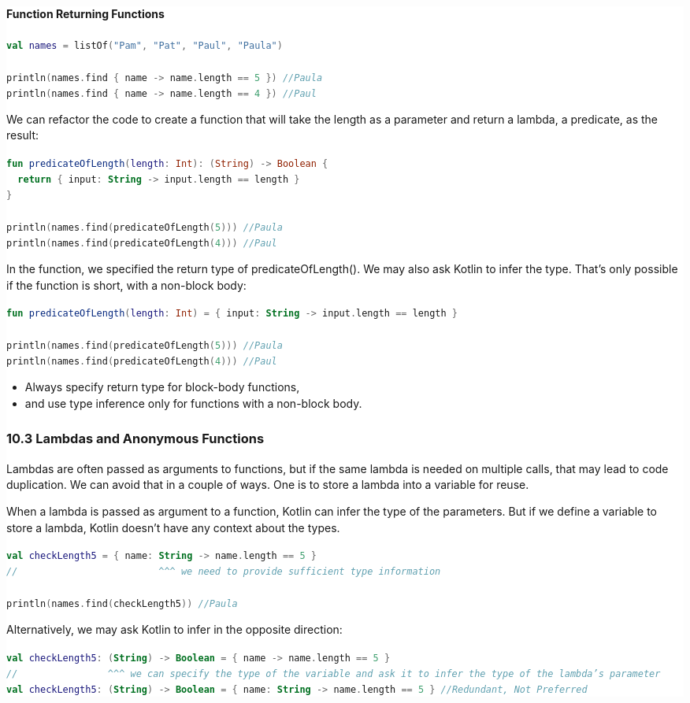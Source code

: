 #### Function Returning Functions

```kotlin
val names = listOf("Pam", "Pat", "Paul", "Paula")

println(names.find { name -> name.length == 5 }) //Paula 
println(names.find { name -> name.length == 4 }) //Paul
```

We can refactor the code to create a function that will take the length as a parameter and return a lambda, a predicate, as the result:
```kotlin
fun predicateOfLength(length: Int): (String) -> Boolean { 
  return { input: String -> input.length == length }
}

println(names.find(predicateOfLength(5))) //Paula 
println(names.find(predicateOfLength(4))) //Paul
```

In the function, we specified the return type of predicateOfLength(). We may also ask Kotlin to infer the type.
That’s only possible if the function is short, with a non-block body:
```kotlin
fun predicateOfLength(length: Int) = { input: String -> input.length == length }

println(names.find(predicateOfLength(5))) //Paula 
println(names.find(predicateOfLength(4))) //Paul
```

 - Always specify return type for block-body functions, 
 - and use type inference only for functions with a non-block body. 

### 10.3 Lambdas and Anonymous Functions <a name="lambdas_and_anonymous_functions"></a>

Lambdas are often passed as arguments to functions, but if the same lambda is needed on multiple calls, that may lead to code duplication.
We can avoid that in a couple of ways. One is to store a lambda into a variable for reuse.

When a lambda is passed as argument to a function, Kotlin can infer the type of the parameters. 
But if we define a variable to store a lambda, Kotlin doesn’t have any context about the types. 
```kotlin
val checkLength5 = { name: String -> name.length == 5 }
//                         ^^^ we need to provide sufficient type information

println(names.find(checkLength5)) //Paula
```

Alternatively, we may ask Kotlin to infer in the opposite direction:
```kotlin
val checkLength5: (String) -> Boolean = { name -> name.length == 5 }
//                ^^^ we can specify the type of the variable and ask it to infer the type of the lambda’s parameter
val checkLength5: (String) -> Boolean = { name: String -> name.length == 5 } //Redundant, Not Preferred
```
